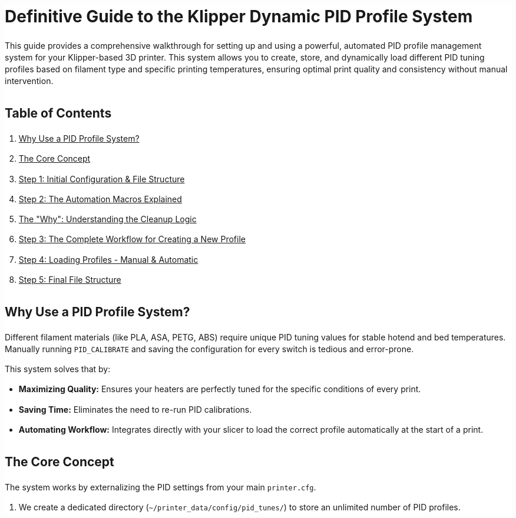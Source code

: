 # Definitive Guide to the Klipper Dynamic PID Profile System

This guide provides a comprehensive walkthrough for setting up and using a powerful, automated PID profile management system for your Klipper-based 3D printer. This system allows you to create, store, and dynamically load different PID tuning profiles based on filament type and specific printing temperatures, ensuring optimal print quality and consistency without manual intervention.

## Table of Contents

1.  [Why Use a PID Profile System?](https://www.google.com/search?q=%23why-use-a-pid-profile-system "null")
    
2.  [The Core Concept](https://www.google.com/search?q=%23the-core-concept "null")
    
3.  [Step 1: Initial Configuration & File Structure](https://www.google.com/search?q=%23step-1-initial-configuration--file-structure "null")
    
4.  [Step 2: The Automation Macros Explained](https://www.google.com/search?q=%23step-2-the-automation-macros-explained "null")
    
5.  [The "Why": Understanding the Cleanup Logic](https://www.google.com/search?q=%23the-why-understanding-the-cleanup-logic "null")
    
6.  [Step 3: The Complete Workflow for Creating a New Profile](https://www.google.com/search?q=%23step-3-the-complete-workflow-for-creating-a-new-profile "null")
    
7.  [Step 4: Loading Profiles - Manual & Automatic](https://www.google.com/search?q=%23step-4-loading-profiles---manual--automatic "null")
    
8.  [Step 5: Final File Structure](https://www.google.com/search?q=%23step-5-final-file-structure "null")
    

## Why Use a PID Profile System?

Different filament materials (like PLA, ASA, PETG, ABS) require unique PID tuning values for stable hotend and bed temperatures. Manually running `PID_CALIBRATE` and saving the configuration for every switch is tedious and error-prone.

This system solves that by:

*   **Maximizing Quality:** Ensures your heaters are perfectly tuned for the specific conditions of every print.
    
*   **Saving Time:** Eliminates the need to re-run PID calibrations.
    
*   **Automating Workflow:** Integrates directly with your slicer to load the correct profile automatically at the start of a print.
    

## The Core Concept

The system works by externalizing the PID settings from your main `printer.cfg`.

1.  We create a dedicated directory (`~/printer_data/config/pid_tunes/`) to store an unlimited number of PID profiles.
    